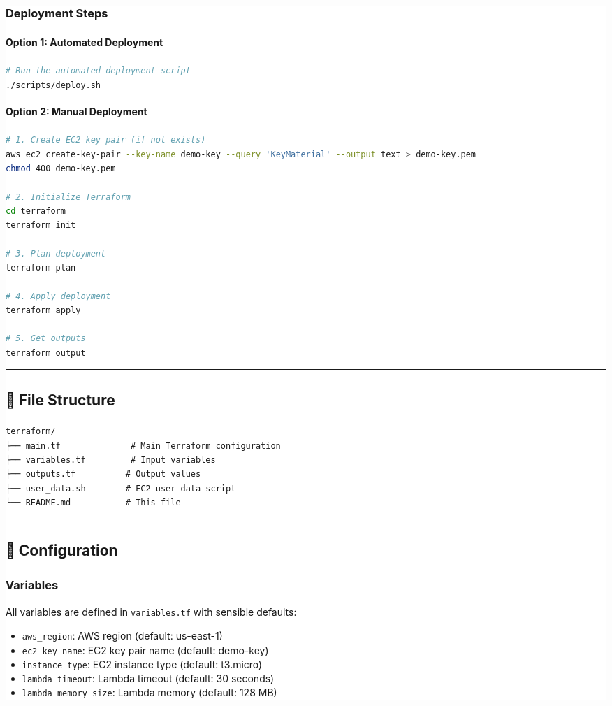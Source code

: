### **Deployment Steps**

#### **Option 1: Automated Deployment**
```bash
# Run the automated deployment script
./scripts/deploy.sh
```

#### **Option 2: Manual Deployment**
```bash
# 1. Create EC2 key pair (if not exists)
aws ec2 create-key-pair --key-name demo-key --query 'KeyMaterial' --output text > demo-key.pem
chmod 400 demo-key.pem

# 2. Initialize Terraform
cd terraform
terraform init

# 3. Plan deployment
terraform plan

# 4. Apply deployment
terraform apply

# 5. Get outputs
terraform output
```

---

## 📁 **File Structure**

```
terraform/
├── main.tf              # Main Terraform configuration
├── variables.tf         # Input variables
├── outputs.tf          # Output values
├── user_data.sh        # EC2 user data script
└── README.md           # This file
```

---

## 🔧 **Configuration**

### **Variables**
All variables are defined in `variables.tf` with sensible defaults:

- `aws_region`: AWS region (default: us-east-1)
- `ec2_key_name`: EC2 key pair name (default: demo-key)
- `instance_type`: EC2 instance type (default: t3.micro)
- `lambda_timeout`: Lambda timeout (default: 30 seconds)
- `lambda_memory_size`: Lambda memory (default: 128 MB)
